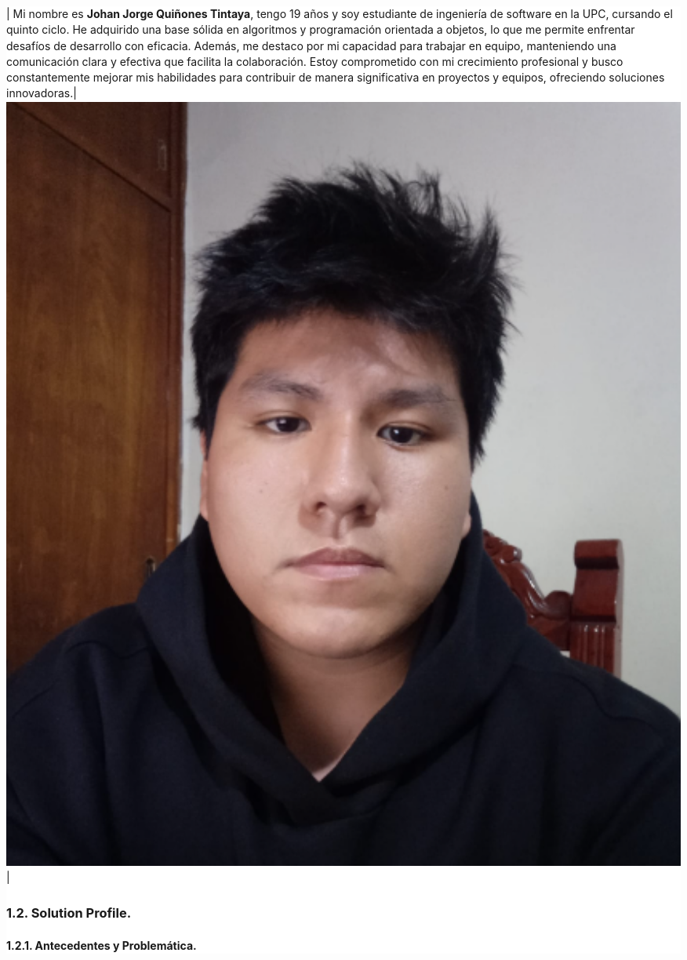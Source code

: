 | Mi nombre es **Johan Jorge Quiñones Tintaya**, tengo 19 años y soy estudiante de ingeniería de software en la UPC, cursando el quinto ciclo. He adquirido una base sólida en algoritmos y programación orientada a objetos, lo que me permite enfrentar desafíos de desarrollo con eficacia. Además, me destaco por mi capacidad para trabajar en equipo, manteniendo una comunicación clara y efectiva que facilita la colaboración. Estoy comprometido con mi crecimiento profesional y busco constantemente mejorar mis habilidades para contribuir de manera significativa en proyectos y equipos, ofreciendo soluciones innovadoras.|<img src="assets/members-profile/johan.png" width="100%" alt="Johan">|

<div id='1.2.'><h3> 1.2. Solution Profile.</h3></div>
<div id='1.2.1.'><h4> 1.2.1. Antecedentes y Problemática.</h4></div>
